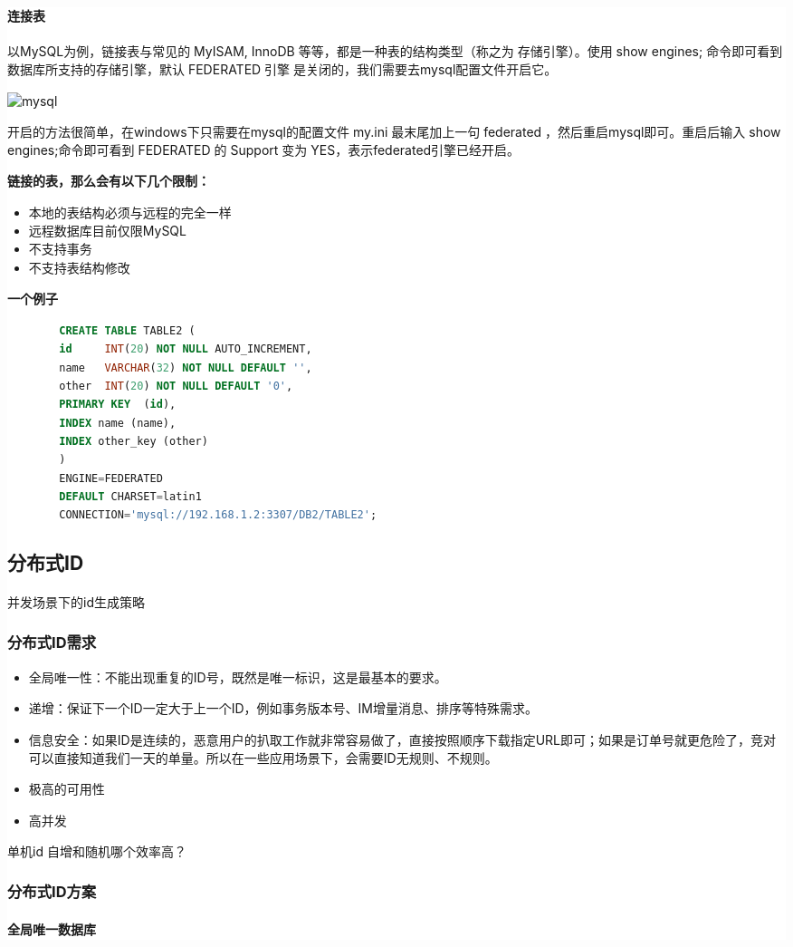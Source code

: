 #### 连接表

以MySQL为例，链接表与常见的 MyISAM, InnoDB 等等，都是一种表的结构类型（称之为 存储引擎）。使用 show engines; 命令即可看到数据库所支持的存储引擎，默认 FEDERATED 引擎 是关闭的，我们需要去mysql配置文件开启它。

![mysql](images/13c7000a9428f45fba71.jfif)

开启的方法很简单，在windows下只需要在mysql的配置文件 my.ini 最末尾加上一句 federated ，然后重启mysql即可。重启后输入 show engines;命令即可看到 FEDERATED 的 Support 变为 YES，表示federated引擎已经开启。

**链接的表，那么会有以下几个限制：**

- 本地的表结构必须与远程的完全一样
- 远程数据库目前仅限MySQL
- 不支持事务
- 不支持表结构修改

**一个例子**

```sql
        CREATE TABLE TABLE2 (
        id     INT(20) NOT NULL AUTO_INCREMENT,
        name   VARCHAR(32) NOT NULL DEFAULT '',
        other  INT(20) NOT NULL DEFAULT '0',
        PRIMARY KEY  (id),
        INDEX name (name),
        INDEX other_key (other)
        )
        ENGINE=FEDERATED
        DEFAULT CHARSET=latin1
        CONNECTION='mysql://192.168.1.2:3307/DB2/TABLE2';
```

## 分布式ID

并发场景下的id生成策略

### 分布式ID需求

- 全局唯一性：不能出现重复的ID号，既然是唯一标识，这是最基本的要求。

- 递增：保证下一个ID一定大于上一个ID，例如事务版本号、IM增量消息、排序等特殊需求。

- 信息安全：如果ID是连续的，恶意用户的扒取工作就非常容易做了，直接按照顺序下载指定URL即可；如果是订单号就更危险了，竞对可以直接知道我们一天的单量。所以在一些应用场景下，会需要ID无规则、不规则。
- 极高的可用性
- 高并发



单机id 自增和随机哪个效率高？

### 分布式ID方案

#### 全局唯一数据库
